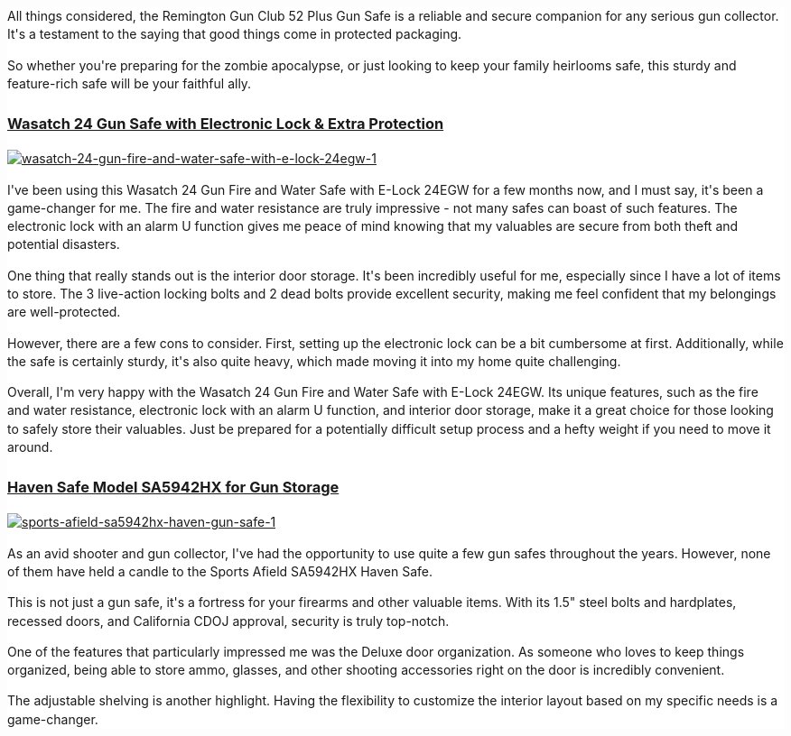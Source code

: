 All things considered, the Remington Gun Club 52 Plus Gun Safe is a reliable and secure companion for any serious gun collector. It's a testament to the saying that good things come in protected packaging.

So whether you're preparing for the zombie apocalypse, or just looking to keep your family heirlooms safe, this sturdy and feature-rich safe will be your faithful ally.

### [Wasatch 24 Gun Safe with Electronic Lock & Extra Protection](https://serp.ly/@universityofguns/amazon/redhead-gun-safes?utm_source=universityofguns&utm_medium=website&utm_campaign=universityofguns.com&utm_content=redhead-gun-safes&utm_term=wasatch-24-gun-safe-with-electronic-lock-extra-protection)

<div class="image"><a href="https://serp.ly/@universityofguns/amazon/redhead-gun-safes?utm_source=universityofguns&utm_medium=website&utm_campaign=universityofguns.com&utm_content=redhead-gun-safes&utm_term=wasatch-24-gun-fire-and-water-safe-with-e-lock-24egw-1"><img alt="wasatch-24-gun-fire-and-water-safe-with-e-lock-24egw-1" src="https://imagedelivery.net/vy2bglCGN6hEeWOnSe2c7A/wasatch-24-gun-fire-and-water-safe-with-e-lock-24egw-1/public"/></a></div>

I've been using this Wasatch 24 Gun Fire and Water Safe with E-Lock 24EGW for a few months now, and I must say, it's been a game-changer for me. The fire and water resistance are truly impressive - not many safes can boast of such features. The electronic lock with an alarm U function gives me peace of mind knowing that my valuables are secure from both theft and potential disasters.

One thing that really stands out is the interior door storage. It's been incredibly useful for me, especially since I have a lot of items to store. The 3 live-action locking bolts and 2 dead bolts provide excellent security, making me feel confident that my belongings are well-protected.

However, there are a few cons to consider. First, setting up the electronic lock can be a bit cumbersome at first. Additionally, while the safe is certainly sturdy, it's also quite heavy, which made moving it into my home quite challenging.

Overall, I'm very happy with the Wasatch 24 Gun Fire and Water Safe with E-Lock 24EGW. Its unique features, such as the fire and water resistance, electronic lock with an alarm U function, and interior door storage, make it a great choice for those looking to safely store their valuables. Just be prepared for a potentially difficult setup process and a hefty weight if you need to move it around.

### [Haven Safe Model SA5942HX for Gun Storage](https://serp.ly/@universityofguns/amazon/redhead-gun-safes?utm_source=universityofguns&utm_medium=website&utm_campaign=universityofguns.com&utm_content=redhead-gun-safes&utm_term=haven-safe-model-sa5942hx-for-gun-storage)

<div class="image"><a href="https://serp.ly/@universityofguns/amazon/redhead-gun-safes?utm_source=universityofguns&utm_medium=website&utm_campaign=universityofguns.com&utm_content=redhead-gun-safes&utm_term=sports-afield-sa5942hx-haven-gun-safe-1"><img alt="sports-afield-sa5942hx-haven-gun-safe-1" src="https://imagedelivery.net/vy2bglCGN6hEeWOnSe2c7A/sports-afield-sa5942hx-haven-gun-safe-1/public"/></a></div>

As an avid shooter and gun collector, I've had the opportunity to use quite a few gun safes throughout the years. However, none of them have held a candle to the Sports Afield SA5942HX Haven Safe.

This is not just a gun safe, it's a fortress for your firearms and other valuable items. With its 1.5" steel bolts and hardplates, recessed doors, and California CDOJ approval, security is truly top-notch.

One of the features that particularly impressed me was the Deluxe door organization. As someone who loves to keep things organized, being able to store ammo, glasses, and other shooting accessories right on the door is incredibly convenient.

The adjustable shelving is another highlight. Having the flexibility to customize the interior layout based on my specific needs is a game-changer.
